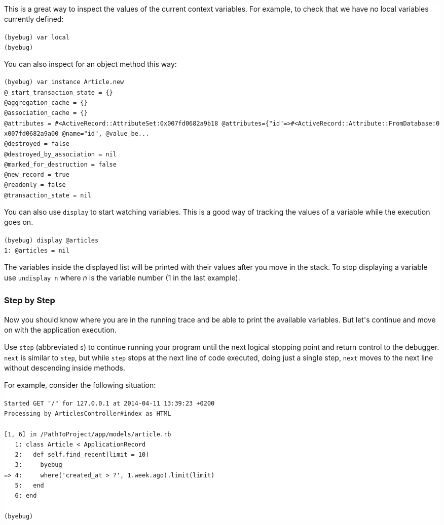 This is a great way to inspect the values of the current context variables. For
example, to check that we have no local variables currently defined:

```
(byebug) var local
(byebug)
```

You can also inspect for an object method this way:

```
(byebug) var instance Article.new
@_start_transaction_state = {}
@aggregation_cache = {}
@association_cache = {}
@attributes = #<ActiveRecord::AttributeSet:0x007fd0682a9b18 @attributes={"id"=>#<ActiveRecord::Attribute::FromDatabase:0x007fd0682a9a00 @name="id", @value_be...
@destroyed = false
@destroyed_by_association = nil
@marked_for_destruction = false
@new_record = true
@readonly = false
@transaction_state = nil
```

You can also use `display` to start watching variables. This is a good way of
tracking the values of a variable while the execution goes on.

```
(byebug) display @articles
1: @articles = nil
```

The variables inside the displayed list will be printed with their values after
you move in the stack. To stop displaying a variable use `undisplay n` where
_n_ is the variable number (1 in the last example).

### Step by Step

Now you should know where you are in the running trace and be able to print the
available variables. But let's continue and move on with the application
execution.

Use `step` (abbreviated `s`) to continue running your program until the next
logical stopping point and return control to the debugger. `next` is similar to
`step`, but while `step` stops at the next line of code executed, doing just a
single step, `next` moves to the next line without descending inside methods.

For example, consider the following situation:

```
Started GET "/" for 127.0.0.1 at 2014-04-11 13:39:23 +0200
Processing by ArticlesController#index as HTML

[1, 6] in /PathToProject/app/models/article.rb
   1: class Article < ApplicationRecord
   2:   def self.find_recent(limit = 10)
   3:     byebug
=> 4:     where('created_at > ?', 1.week.ago).limit(limit)
   5:   end
   6: end

(byebug)
```
